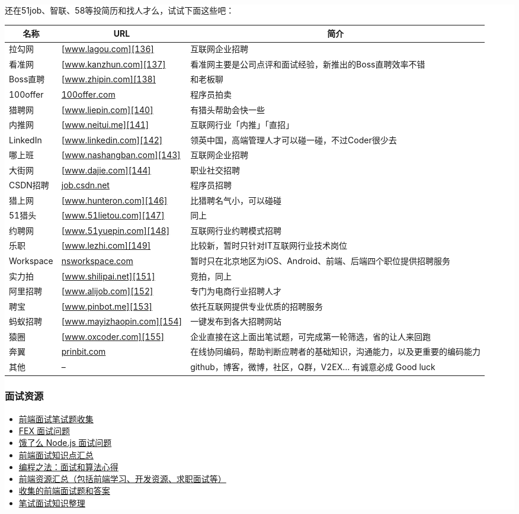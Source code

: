 还在51job、智联、58等投简历和找人才么，试试下面这些吧：

| 名称        | URL                        | 简介                                             |
| --------- | -------------------------- | ---------------------------------------------- |
| 拉勾网       | [www.lagou.com][136]       | 互联网企业招聘                                        |
| 看准网       | [www.kanzhun.com][137]     | 看准网主要是公司点评和面试经验，新推出的Boss直聘效率不错                 |
| Boss直聘    | [www.zhipin.com][138]      | 和老板聊                                           |
| 100offer  | [100offer.com][139]        | 程序员拍卖                                          |
| 猎聘网       | [www.liepin.com][140]      | 有猎头帮助会快一些                                      |
| 内推网       | [www.neitui.me][141]       | 互联网行业「内推」「直招」                                  |
| LinkedIn  | [www.linkedin.com][142]    | 领英中国，高端管理人才可以碰一碰，不过Coder很少去                    |
| 哪上班       | [www.nashangban.com][143]  | 互联网企业招聘                                        |
| 大街网       | [www.dajie.com][144]       | 职业社交招聘                                         |
| CSDN招聘    | [job.csdn.net][145]        | 程序员招聘                                          |
| 猎上网       | [www.hunteron.com][146]    | 比猎聘名气小，可以碰碰                                    |
| 51猎头      | [www.51lietou.com][147]    | 同上                                             |
| 约聘网       | [www.51yuepin.com][148]    | 互联网行业约聘模式招聘                                    |
| 乐职        | [www.lezhi.com][149]       | 比较新，暂时只针对IT互联网行业技术岗位                           |
| Workspace | [nsworkspace.com][150]     | 暂时只在北京地区为iOS、Android、前端、后端四个职位提供招聘服务           |
| 实力拍       | [www.shilipai.net][151]    | 竞拍，同上                                          |
| 阿里招聘      | [www.alijob.com][152]      | 专门为电商行业招聘人才                                    |
| 聘宝        | [www.pinbot.me][153]       | 依托互联网提供专业优质的招聘服务                               |
| 蚂蚁招聘      | [www.mayizhaopin.com][154] | 一键发布到各大招聘网站                                    |
| 猿圈        | [www.oxcoder.com][155]     | 企业直接在这上面出笔试题，可完成第一轮筛选，省的让人来回跑                  |
| 奔翼        | [prinbit.com][156]         | 在线协同编码，帮助判断应聘者的基础知识，沟通能力，以及更重要的编码能力            |
| 其他        | &#8211;                    | github，博客，微博，社区，Q群，V2EX&#8230; 有诚意必成 Good luck |

### <a id="user-content-面试资源" class="anchor" href="https://github.com/jnoodle/f2e-collect#面试资源" aria-hidden="true"></a>面试资源

* [前端面试笔试题收集][157]
* [FEX 面试问题][158]
* [饿了么 Node.js 面试问题][159]
* [前端面试知识点汇总][160]
* [编程之法：面试和算法心得][161]
* [前端资源汇总（包括前端学习、开发资源、求职面试等）][162]
* [收集的前端面试题和答案][163]
* [笔试面试知识整理][164]


 [1]: https://www.w3.org/
 [2]: https://www.chinaw3c.org/
 [3]: https://developer.mozilla.org/
 [4]: https://stackoverflow.com/
 [5]: https://segmentfault.com/
 [6]: https://github.com/
 [7]: https://coding.net/
 [8]: https://caniuse.com/
 [9]: https://www.zhihu.com/
 [10]: https://www.zhihu.com/topic/19550901/hot
 [11]: https://www.infoq.com/
 [12]: https://www.infoq.com/cn/
 [13]: https://www.oschina.net/
 [14]: https://jsfiddle.net/
 [15]: https://jsbin.com/
 [16]: https://repl.it/
 [17]: https://ideone.com/
 [18]: https://babeljs.io/repl/
 [19]: https://msdn.microsoft.com/zh-cn/
 [20]: https://www.w3school.com.cn/
 [21]: https://www.w3ctech.com/
 [22]: https://v2ex.com/
 [23]: https://juejin.im/
 [24]: https://div.io/
 [25]: https://www.html-js.com/
 [26]: https://www.w3cplus.com/
 [27]: https://www.w3cfuns.com/
 [28]: https://www.daqianduan.com/
 [29]: https://f2e.im/
 [30]: https://www.css88.com/
 [31]: https://cnodejs.org/
 [32]: https://www.qianduan.net/
 [33]: https://www.zaoduke.net/
 [34]: https://www.alloyteam.com/
 [35]: https://fex.baidu.com/
 [36]: https://ued.taobao.org/blog/
 [37]: https://ued.qunar.com/
 [38]: https://75team.com/
 [39]: https://efe.baidu.com/
 [40]: https://tmallfe.github.io/
 [41]: https://www.aliued.cn/
 [42]: https://ued.ctrip.com/blog/
 [43]: https://mux.alimama.com/
 [44]: https://alinode.aliyun.com/blog
 [45]: https://ued.baidu.com/
 [46]: https://www.zhangxinxu.com/wordpress/
 [47]: https://www.ruanyifeng.com/blog/
 [48]: https://coolshell.cn/
 [49]: https://html5ify.com/
 [50]: https://johnhax.net/
 [51]: https://www.cnblogs.com/rubylouvre
 [52]: https://www.cnblogs.com/yexiaochai
 [53]: https://typeof.net/
 [54]: https://blog.cssforest.org/
 [55]: https://www.99css.com/
 [56]: https://s5s5.me/
 [57]: https://www.lcode.org/
 [58]: https://fequan.com/
 [59]: https://www.cnblogs.com/
 [60]: https://www.smashingmagazine.com/
 [61]: https://css-tricks.com/
 [62]: https://medium.com/
 [63]: https://dailyjs.com/
 [64]: https://tutorialzine.com/
 [65]: https://tympanus.net/codrops/
 [66]: https://www.nczonline.net/
 [67]: https://addyosmani.com/blog/
 [68]: https://www.stevesouders.com/blog/
 [69]: https://www.onerutter.com/
 [70]: https://github.com/sorrycc/awesome-javascript
 [71]: https://github.com/davidsonfellipe/awesome-wpo
 [72]: https://github.com/sotayamashita/awesome-css
 [73]: https://github.com/enaqx/awesome-react
 [74]: https://github.com/AngularClass/awesome-angular
 [75]: https://github.com/sindresorhus/awesome-nodejs
 [76]: https://github.com/vuejs/awesome-vue
 [77]: https://github.com/jondot/awesome-react-native
 [78]: https://github.com/joggerplus/awesome-weex
 [79]: https://github.com/websemantics/awesome-ant-design
 [80]: https://github.com/loverajoel/jstips
 [81]: https://cdn.code.baidu.com/
 [82]: https://libs.useso.com/
 [83]: https://qydev.weixin.qq.com/cdn/cdnjs.html
 [84]: https://www.bootcdn.cn/
 [85]: https://npm.taobao.org/
 [86]: https://www.aliyun.com/
 [87]: https://www.qiniu.com/
 [88]: https://www.designerslist.info/
 [89]: https://nav80.com/
 [90]: https://hao.uisdc.com/
 [91]: https://dribbble.com/
 [92]: https://www.behance.net/
 [93]: https://www.uiparade.com/
 [94]: https://www.zcool.com.cn/
 [95]: https://www.ui.cn/
 [96]: https://www.dowebok.com/
 [97]: https://www.uisdc.com/
 [98]: https://www.uirss.com/
 [99]: https://www.shejidaren.com/
 [100]: https://color.adobe.com/zh/
 [101]: https://www.peise.net/
 [102]: https://www.zhaozi.cn/
 [103]: https://font.chinaz.com/
 [104]: https://www.easyicon.net/
 [105]: https://www.flaticon.com/
 [106]: https://www.iconfont.cn/
 [107]: https://www.iconpng.com/
 [108]: https://www.brandsoftheworld.com/
 [109]: https://logopond.com/
 [110]: https://www.mobile-patterns.com/
 [111]: https://isux.tencent.com/
 [112]: https://beforweb.com/
 [113]: https://jdc.jd.com/
 [114]: https://ifed.me/
 [115]: https://cdc.tencent.com/
 [116]: https://mxd.tencent.com/
 [117]: https://tgideas.qq.com/
 [118]: https://mux.baidu.com/
 [119]: https://www.imooc.com/
 [120]: https://www.freecodecamp.com/
 [121]: https://www.infoq.com/cn/zones/baidu-salon/
 [122]: https://djt.qq.com/
 [123]: https://www.ibm.com/developerworks/cn/
 [124]: https://www.jikexueyuan.com/
 [125]: https://nodeschool.io/
 [126]: https://hackr.io/
 [127]: https://github.com/youyudehexie/node123
 [128]: https://github.com/hoosin/mobile-web-favorites
 [129]: https://tutsplus.com/tutorials
 [130]: https://github.com/vhf/free-programming-books
 [131]: https://github.com/vhf/free-programming-books/blob/master/free-programming-books-zh.md
 [132]: https://www.pin5i.com/
 [133]: https://www.java1234.com/
 [134]: https://www.ebookee.net/
 [135]: https://it-ebooks.info/
 [136]: https://www.lagou.com/
 [137]: https://www.kanzhun.com/
 [138]: https://www.zhipin.com/
 [139]: https://100offer.com/
 [140]: https://www.liepin.com/
 [141]: https://www.neitui.me/
 [142]: https://www.linkedin.com/
 [143]: https://www.nashangban.com/
 [144]: https://www.dajie.com/
 [145]: https://job.csdn.net/
 [146]: https://www.hunteron.com/
 [147]: https://www.51lietou.com/
 [148]: https://www.51yuepin.com/
 [149]: https://www.lezhi.com/
 [150]: https://nsworkspace.com/
 [151]: https://www.shilipai.net/
 [152]: https://www.alijob.com/
 [153]: https://www.pinbot.me/
 [154]: https://www.mayizhaopin.com/
 [155]: https://www.oxcoder.com/
 [156]: https://prinbit.com/
 [157]: https://github.com/paddingme/Front-end-Web-Development-Interview-Question
 [158]: https://github.com/fex-team/interview-questions
 [159]: https://github.com/ElemeFE/node-interview
 [160]: https://github.com/hawx1993/Front-end-Interview-questions
 [161]: https://github.com/julycoding/The-Art-Of-Programming-By-July/blob/master/ebook/zh/Readme.md
 [162]: https://github.com/helloqingfeng/Awsome-Front-End-learning-resource
 [163]: https://github.com/qiu-deqing/FE-interview
 [164]: https://hit-alibaba.github.io/interview/index.html
 [165]: https://itjuzi.com/
 [166]: https://worktile.com/
 [167]: https://ce.cloud.360.cn/
 [168]: https://www.webpagetest.org/
 [169]: https://developer.baidu.com/apm/
 [170]: https://jsperf.com/
 [171]: https://www.atool.org/